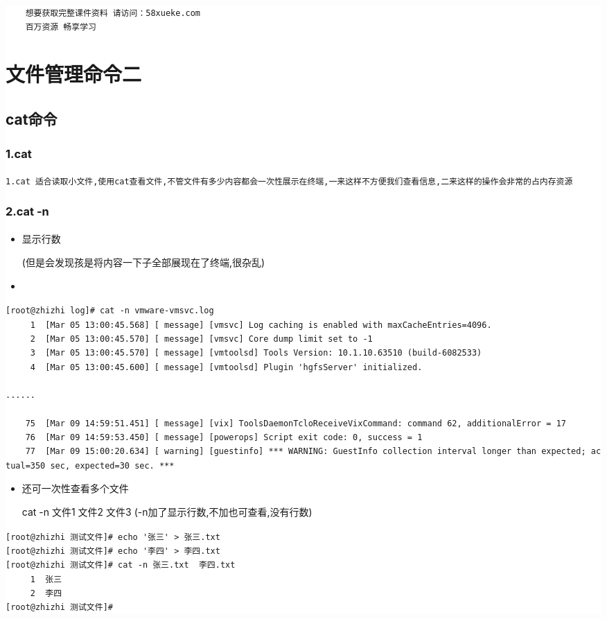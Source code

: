 ```### 此资源由 58学课资源站 收集整理 ###
	想要获取完整课件资料 请访问：58xueke.com
	百万资源 畅享学习

```
# 文件管理命令二

## cat命令

### 1.cat

```
1.cat 适合读取小文件,使用cat查看文件,不管文件有多少内容都会一次性展示在终端,一来这样不方便我们查看信息,二来这样的操作会非常的占内存资源
```

### 2.cat 	-n 

* 显示行数

  (但是会发现孩是将内容一下子全部展现在了终端,很杂乱)

* 

```
[root@zhizhi log]# cat -n vmware-vmsvc.log 
     1	[Mar 05 13:00:45.568] [ message] [vmsvc] Log caching is enabled with maxCacheEntries=4096.
     2	[Mar 05 13:00:45.570] [ message] [vmsvc] Core dump limit set to -1
     3	[Mar 05 13:00:45.570] [ message] [vmtoolsd] Tools Version: 10.1.10.63510 (build-6082533)
     4	[Mar 05 13:00:45.600] [ message] [vmtoolsd] Plugin 'hgfsServer' initialized.
     
......

    75	[Mar 09 14:59:51.451] [ message] [vix] ToolsDaemonTcloReceiveVixCommand: command 62, additionalError = 17
    76	[Mar 09 14:59:53.450] [ message] [powerops] Script exit code: 0, success = 1
    77	[Mar 09 15:00:20.634] [ warning] [guestinfo] *** WARNING: GuestInfo collection interval longer than expected; actual=350 sec, expected=30 sec. ***
```



* 还可一次性查看多个文件

  cat 	-n	文件1	文件2	文件3 (-n加了显示行数,不加也可查看,没有行数)

```
[root@zhizhi 测试文件]# echo '张三' > 张三.txt
[root@zhizhi 测试文件]# echo '李四' > 李四.txt
[root@zhizhi 测试文件]# cat -n 张三.txt  李四.txt 
     1	张三
     2	李四
[root@zhizhi 测试文件]# 

```
